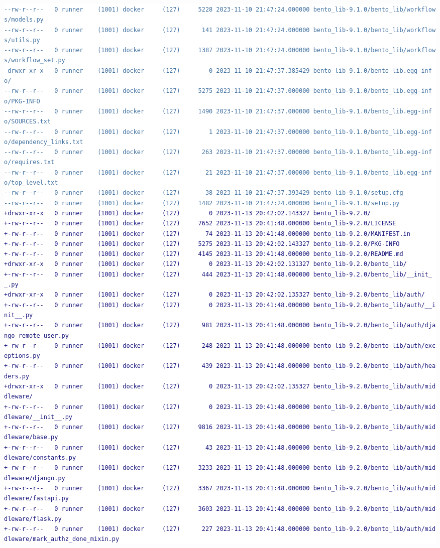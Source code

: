 ```diff
--rw-r--r--   0 runner    (1001) docker     (127)     5228 2023-11-10 21:47:24.000000 bento_lib-9.1.0/bento_lib/workflows/models.py
--rw-r--r--   0 runner    (1001) docker     (127)      141 2023-11-10 21:47:24.000000 bento_lib-9.1.0/bento_lib/workflows/utils.py
--rw-r--r--   0 runner    (1001) docker     (127)     1387 2023-11-10 21:47:24.000000 bento_lib-9.1.0/bento_lib/workflows/workflow_set.py
-drwxr-xr-x   0 runner    (1001) docker     (127)        0 2023-11-10 21:47:37.385429 bento_lib-9.1.0/bento_lib.egg-info/
--rw-r--r--   0 runner    (1001) docker     (127)     5275 2023-11-10 21:47:37.000000 bento_lib-9.1.0/bento_lib.egg-info/PKG-INFO
--rw-r--r--   0 runner    (1001) docker     (127)     1490 2023-11-10 21:47:37.000000 bento_lib-9.1.0/bento_lib.egg-info/SOURCES.txt
--rw-r--r--   0 runner    (1001) docker     (127)        1 2023-11-10 21:47:37.000000 bento_lib-9.1.0/bento_lib.egg-info/dependency_links.txt
--rw-r--r--   0 runner    (1001) docker     (127)      263 2023-11-10 21:47:37.000000 bento_lib-9.1.0/bento_lib.egg-info/requires.txt
--rw-r--r--   0 runner    (1001) docker     (127)       21 2023-11-10 21:47:37.000000 bento_lib-9.1.0/bento_lib.egg-info/top_level.txt
--rw-r--r--   0 runner    (1001) docker     (127)       38 2023-11-10 21:47:37.393429 bento_lib-9.1.0/setup.cfg
--rw-r--r--   0 runner    (1001) docker     (127)     1482 2023-11-10 21:47:24.000000 bento_lib-9.1.0/setup.py
+drwxr-xr-x   0 runner    (1001) docker     (127)        0 2023-11-13 20:42:02.143327 bento_lib-9.2.0/
+-rw-r--r--   0 runner    (1001) docker     (127)     7652 2023-11-13 20:41:48.000000 bento_lib-9.2.0/LICENSE
+-rw-r--r--   0 runner    (1001) docker     (127)       74 2023-11-13 20:41:48.000000 bento_lib-9.2.0/MANIFEST.in
+-rw-r--r--   0 runner    (1001) docker     (127)     5275 2023-11-13 20:42:02.143327 bento_lib-9.2.0/PKG-INFO
+-rw-r--r--   0 runner    (1001) docker     (127)     4145 2023-11-13 20:41:48.000000 bento_lib-9.2.0/README.md
+drwxr-xr-x   0 runner    (1001) docker     (127)        0 2023-11-13 20:42:02.131327 bento_lib-9.2.0/bento_lib/
+-rw-r--r--   0 runner    (1001) docker     (127)      444 2023-11-13 20:41:48.000000 bento_lib-9.2.0/bento_lib/__init__.py
+drwxr-xr-x   0 runner    (1001) docker     (127)        0 2023-11-13 20:42:02.135327 bento_lib-9.2.0/bento_lib/auth/
+-rw-r--r--   0 runner    (1001) docker     (127)        0 2023-11-13 20:41:48.000000 bento_lib-9.2.0/bento_lib/auth/__init__.py
+-rw-r--r--   0 runner    (1001) docker     (127)      981 2023-11-13 20:41:48.000000 bento_lib-9.2.0/bento_lib/auth/django_remote_user.py
+-rw-r--r--   0 runner    (1001) docker     (127)      248 2023-11-13 20:41:48.000000 bento_lib-9.2.0/bento_lib/auth/exceptions.py
+-rw-r--r--   0 runner    (1001) docker     (127)      439 2023-11-13 20:41:48.000000 bento_lib-9.2.0/bento_lib/auth/headers.py
+drwxr-xr-x   0 runner    (1001) docker     (127)        0 2023-11-13 20:42:02.135327 bento_lib-9.2.0/bento_lib/auth/middleware/
+-rw-r--r--   0 runner    (1001) docker     (127)        0 2023-11-13 20:41:48.000000 bento_lib-9.2.0/bento_lib/auth/middleware/__init__.py
+-rw-r--r--   0 runner    (1001) docker     (127)     9816 2023-11-13 20:41:48.000000 bento_lib-9.2.0/bento_lib/auth/middleware/base.py
+-rw-r--r--   0 runner    (1001) docker     (127)       43 2023-11-13 20:41:48.000000 bento_lib-9.2.0/bento_lib/auth/middleware/constants.py
+-rw-r--r--   0 runner    (1001) docker     (127)     3233 2023-11-13 20:41:48.000000 bento_lib-9.2.0/bento_lib/auth/middleware/django.py
+-rw-r--r--   0 runner    (1001) docker     (127)     3367 2023-11-13 20:41:48.000000 bento_lib-9.2.0/bento_lib/auth/middleware/fastapi.py
+-rw-r--r--   0 runner    (1001) docker     (127)     3603 2023-11-13 20:41:48.000000 bento_lib-9.2.0/bento_lib/auth/middleware/flask.py
+-rw-r--r--   0 runner    (1001) docker     (127)      227 2023-11-13 20:41:48.000000 bento_lib-9.2.0/bento_lib/auth/middleware/mark_authz_done_mixin.py
```